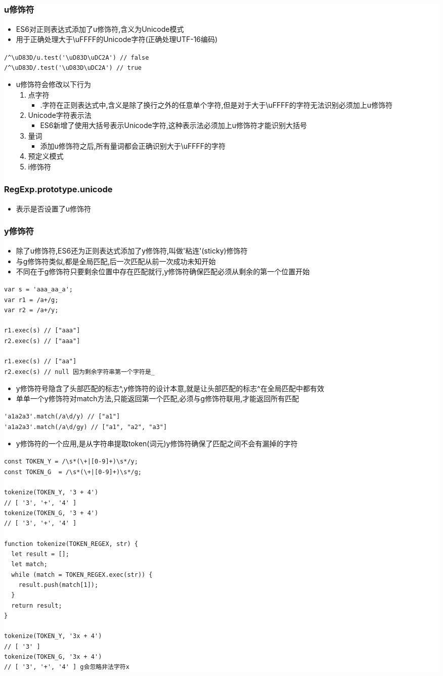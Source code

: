 ### u修饰符
  - ES6对正则表达式添加了u修饰符,含义为Unicode模式
  - 用于正确处理大于\uFFFF的Unicode字符(正确处理UTF-16编码)
  ```
  /^\uD83D/u.test('\uD83D\uDC2A') // false
  /^\uD83D/.test('\uD83D\uDC2A') // true
  ```
  - u修饰符会修改以下行为
    1. 点字符
       - .字符在正则表达式中,含义是除了换行之外的任意单个字符,但是对于大于\uFFFF的字符无法识别必须加上u修饰符
    2. Unicode字符表示法
       - ES6新增了使用大括号表示Unicode字符,这种表示法必须加上u修饰符才能识别大括号
    3. 量词
       - 添加u修饰符之后,所有量词都会正确识别大于\uFFFF的字符
    4. 预定义模式
    5. i修饰符
    
 ### RegExp.prototype.unicode
  - 表示是否设置了u修饰符
  
### y修饰符
  - 除了u修饰符,ES6还为正则表达式添加了y修饰符,叫做'粘连'(sticky)修饰符
  - 与g修饰符类似,都是全局匹配,后一次匹配从前一次成功未知开始
  - 不同在于g修饰符只要剩余位置中存在匹配就行,y修饰符确保匹配必须从剩余的第一个位置开始
  ```
  var s = 'aaa_aa_a';
  var r1 = /a+/g;
  var r2 = /a+/y;
  
  r1.exec(s) // ["aaa"]
  r2.exec(s) // ["aaa"]
  
  r1.exec(s) // ["aa"]
  r2.exec(s) // null 因为剩余字符串第一个字符是_
  ```
  - y修饰符号隐含了头部匹配的标志^,y修饰符的设计本意,就是让头部匹配的标志^在全局匹配中都有效
  - 单单一个y修饰符对match方法,只能返回第一个匹配,必须与g修饰符联用,才能返回所有匹配
  ```
  'a1a2a3'.match(/a\d/y) // ["a1"]
  'a1a2a3'.match(/a\d/gy) // ["a1", "a2", "a3"]
  ```
  - y修饰符的一个应用,是从字符串提取token(词元)y修饰符确保了匹配之间不会有漏掉的字符
  ```
  const TOKEN_Y = /\s*(\+|[0-9]+)\s*/y;
  const TOKEN_G  = /\s*(\+|[0-9]+)\s*/g;
  
  tokenize(TOKEN_Y, '3 + 4')
  // [ '3', '+', '4' ]
  tokenize(TOKEN_G, '3 + 4')
  // [ '3', '+', '4' ]
  
  function tokenize(TOKEN_REGEX, str) {
    let result = [];
    let match;
    while (match = TOKEN_REGEX.exec(str)) {
      result.push(match[1]);
    }
    return result;
  }
  
  tokenize(TOKEN_Y, '3x + 4')
  // [ '3' ] 
  tokenize(TOKEN_G, '3x + 4')
  // [ '3', '+', '4' ] g会忽略非法字符x
  ```